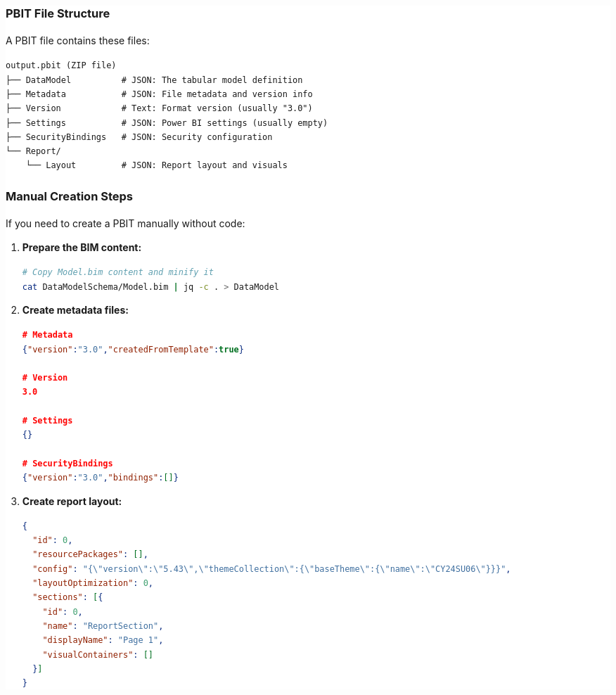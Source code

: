 ### PBIT File Structure

A PBIT file contains these files:

```
output.pbit (ZIP file)
├── DataModel          # JSON: The tabular model definition
├── Metadata           # JSON: File metadata and version info
├── Version            # Text: Format version (usually "3.0")
├── Settings           # JSON: Power BI settings (usually empty)
├── SecurityBindings   # JSON: Security configuration
└── Report/
    └── Layout         # JSON: Report layout and visuals
```

### Manual Creation Steps

If you need to create a PBIT manually without code:

1. **Prepare the BIM content:**
   ```bash
   # Copy Model.bim content and minify it
   cat DataModelSchema/Model.bim | jq -c . > DataModel
   ```

2. **Create metadata files:**
   ```json
   # Metadata
   {"version":"3.0","createdFromTemplate":true}
   
   # Version
   3.0
   
   # Settings
   {}
   
   # SecurityBindings
   {"version":"3.0","bindings":[]}
   ```

3. **Create report layout:**
   ```json
   {
     "id": 0,
     "resourcePackages": [],
     "config": "{\"version\":\"5.43\",\"themeCollection\":{\"baseTheme\":{\"name\":\"CY24SU06\"}}}",
     "layoutOptimization": 0,
     "sections": [{
       "id": 0,
       "name": "ReportSection",
       "displayName": "Page 1",
       "visualContainers": []
     }]
   }
   ```
